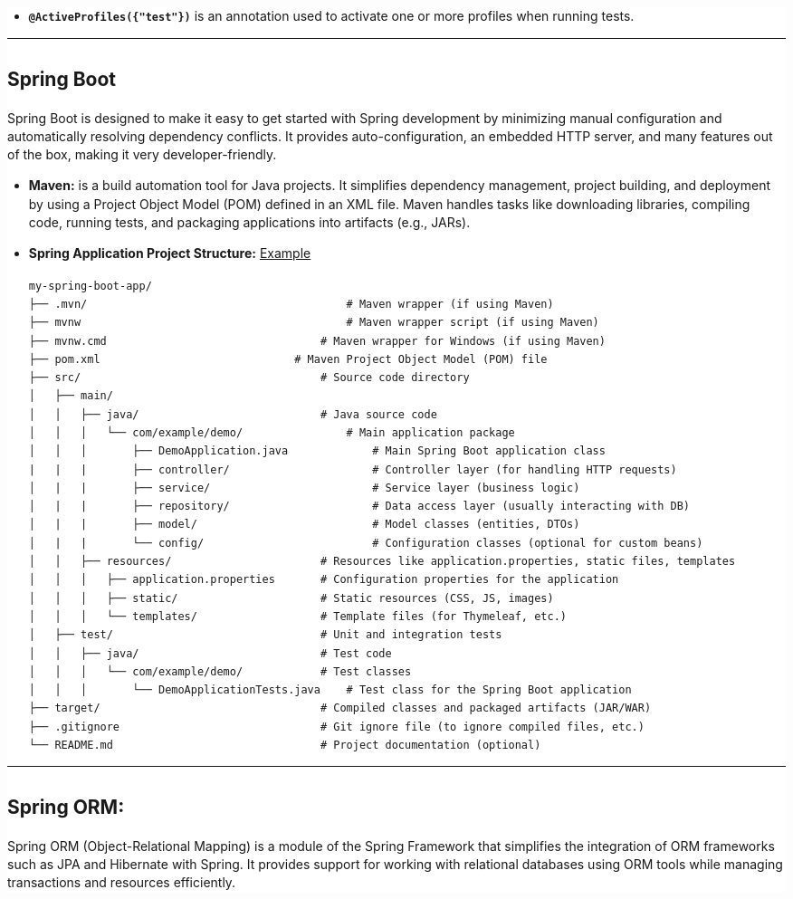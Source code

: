 - **`@ActiveProfiles({"test"})`** is an annotation used to activate one or more profiles when running tests. 
---

## Spring Boot
Spring Boot is designed to make it easy to get started with Spring development by minimizing manual configuration and automatically resolving dependency conflicts. It provides auto-configuration, an embedded HTTP server, and many features out of the box, making it very developer-friendly.

- **Maven:** is a build automation tool for Java projects. It simplifies dependency management, project building, and deployment by using a Project Object Model (POM) defined in an XML file. Maven handles tasks like downloading libraries, compiling code, running tests, and packaging applications into artifacts (e.g., JARs).

- **Spring Application Project Structure:** [Example](https://github.com/darbyluv2code/spring-boot-3-spring-6-hibernate-for-beginners/tree/main/01-spring-boot-overview/01-spring-boot-demo)

   ```
   my-spring-boot-app/
   ├── .mvn/                        		     	# Maven wrapper (if using Maven)
   ├── mvnw                         		     	# Maven wrapper script (if using Maven)
   ├── mvnw.cmd                     			# Maven wrapper for Windows (if using Maven)
   ├── pom.xml                     			# Maven Project Object Model (POM) file
   ├── src/                         			# Source code directory
   │   ├── main/
   │   │   ├── java/                			# Java source code
   │   │   │   └── com/example/demo/  		       	# Main application package
   │   │   │       ├── DemoApplication.java  	       	# Main Spring Boot application class
   |   |   |       ├── controller/                     	# Controller layer (for handling HTTP requests)
   │   |   |       ├── service/                        	# Service layer (business logic)
   │   |   |       ├── repository/                     	# Data access layer (usually interacting with DB)
   │   |   |       ├── model/                          	# Model classes (entities, DTOs)
   │   |   |       └── config/                         	# Configuration classes (optional for custom beans)
   │   │   ├── resources/           			# Resources like application.properties, static files, templates
   │   │   │   ├── application.properties  		# Configuration properties for the application
   │   │   │   ├── static/          			# Static resources (CSS, JS, images)
   │   │   │   └── templates/       			# Template files (for Thymeleaf, etc.)
   │   ├── test/                    			# Unit and integration tests
   │   │   ├── java/                			# Test code
   │   │   │   └── com/example/demo/   			# Test classes
   │   │   │       └── DemoApplicationTests.java  	# Test class for the Spring Boot application
   ├── target/                      			# Compiled classes and packaged artifacts (JAR/WAR)
   ├── .gitignore                   			# Git ignore file (to ignore compiled files, etc.)
   └── README.md                    			# Project documentation (optional)
   ```
---

## Spring ORM:
Spring ORM (Object-Relational Mapping) is a module of the Spring Framework that simplifies the integration of ORM frameworks such as JPA and Hibernate with Spring. It provides support for working with relational databases using ORM tools while managing transactions and resources efficiently.
